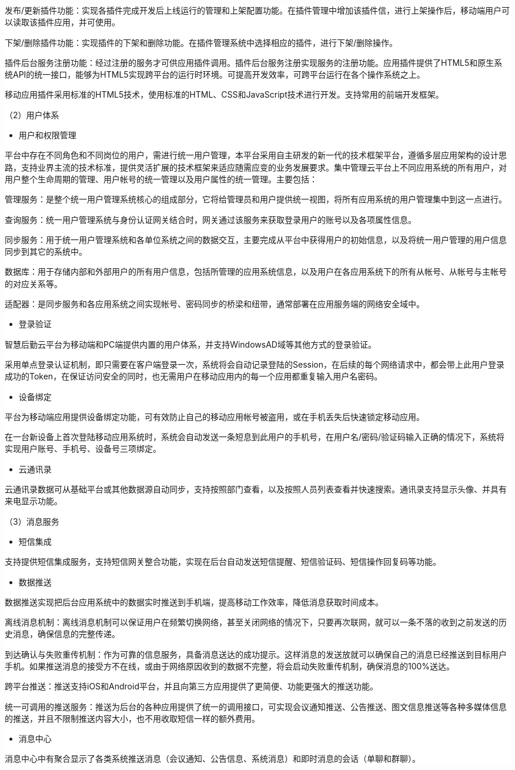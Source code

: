 发布/更新插件功能：实现各插件完成开发后上线运行的管理和上架配置功能。在插件管理中增加该插件信，进行上架操作后，移动端用户可以读取该插件应用，并可使用。

下架/删除插件功能：实现插件的下架和删除功能。在插件管理系统中选择相应的插件，进行下架/删除操作。

插件后台服务注册功能：经过注册的服务才可供应用插件调用。插件后台服务注册实现服务的注册功能。应用插件提供了HTML5和原生系统API的统一接口，能够为HTML5实现跨平台的运行时环境。可提高开发效率，可跨平台运行在各个操作系统之上。

移动应用插件采用标准的HTML5技术，使用标准的HTML、CSS和JavaScript技术进行开发。支持常用的前端开发框架。

（2）用户体系

+ 用户和权限管理

平台中存在不同角色和不同岗位的用户，需进行统一用户管理，本平台采用自主研发的新一代的技术框架平台，遵循多层应用架构的设计思路，支持业界主流的技术标准，提供灵活扩展的技术框架来适应随需应变的业务发展要求。集中管理云平台上不同应用系统的所有用户，对用户整个生命周期的管理、用户帐号的统一管理以及用户属性的统一管理。主要包括：

管理服务：是整个统一用户管理系统核心的组成部分，它将给管理员和用户提供统一视图，将所有应用系统的用户管理集中到这一点进行。

查询服务：统一用户管理系统与身份认证网关结合时，网关通过该服务来获取登录用户的账号以及各项属性信息。

同步服务：用于统一用户管理系统和各单位系统之间的数据交互，主要完成从平台中获得用户的初始信息，以及将统一用户管理的用户信息同步到其它的系统中。

数据库：用于存储内部和外部用户的所有用户信息，包括所管理的应用系统信息，以及用户在各应用系统下的所有从帐号、从帐号与主帐号的对应关系等。

适配器：是同步服务和各应用系统之间实现帐号、密码同步的桥梁和纽带，通常部署在应用服务端的网络安全域中。

+ 登录验证

智慧后勤云平台为移动端和PC端提供内置的用户体系，并支持WindowsAD域等其他方式的登录验证。

采用单点登录认证机制，即只需要在客户端登录一次，系统将会自动记录登陆的Session，在后续的每个网络请求中，都会带上此用户登录成功的Token，在保证访问安全的同时，也无需用户在移动应用内的每一个应用都重复输入用户名密码。

+ 设备绑定

平台为移动端应用提供设备绑定功能，可有效防止自己的移动应用帐号被盗用，或在手机丢失后快速锁定移动应用。

在一台新设备上首次登陆移动应用系统时，系统会自动发送一条短息到此用户的手机号，在用户名/密码/验证码输入正确的情况下，系统将实现用户账号、手机号、设备号三项绑定。

+ 云通讯录

云通讯录数据可从基础平台或其他数据源自动同步，支持按照部门查看，以及按照人员列表查看并快速搜索。通讯录支持显示头像、并具有来电显示功能。

（3）消息服务

+ 短信集成

支持提供短信集成服务，支持短信网关整合功能，实现在后台自动发送短信提醒、短信验证码、短信操作回复码等功能。

+ 数据推送

数据推送实现把后台应用系统中的数据实时推送到手机端，提高移动工作效率，降低消息获取时间成本。

离线消息机制：离线消息机制可以保证用户在频繁切换网络，甚至关闭网络的情况下，只要再次联网，就可以一条不落的收到之前发送的历史消息，确保信息的完整传递。

到达确认与失败重传机制：作为可靠的信息服务，具备消息送达的成功提示。这样消息的发送放就可以确保自己的消息已经推送到目标用户手机。如果推送消息的接受方不在线，或由于网络原因收到的数据不完整，将会启动失败重传机制，确保消息的100%送达。

跨平台推送：推送支持iOS和Android平台，并且向第三方应用提供了更简便、功能更强大的推送功能。

统一可调用的推送服务：推送为后台的各种应用提供了统一的调用接口，可实现会议通知推送、公告推送、图文信息推送等各种多媒体信息的推送，并且不限制推送内容大小，也不用收取短信一样的额外费用。

+ 消息中心

消息中心中有聚合显示了各类系统推送消息（会议通知、公告信息、系统消息）和即时消息的会话（单聊和群聊）。
